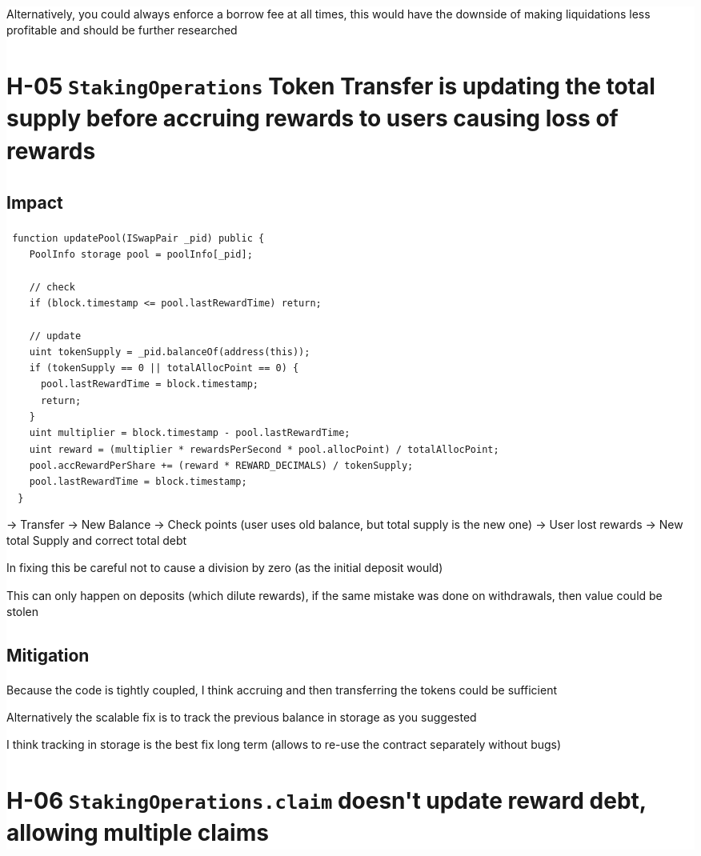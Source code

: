Alternatively, you could always enforce a borrow fee at all times, this would have the downside of making liquidations less profitable and should be further researched

# H-05 `StakingOperations` Token Transfer is updating the total supply before accruing rewards to users causing loss of rewards

## Impact

```solidity
 function updatePool(ISwapPair _pid) public {
    PoolInfo storage pool = poolInfo[_pid];

    // check
    if (block.timestamp <= pool.lastRewardTime) return;

    // update
    uint tokenSupply = _pid.balanceOf(address(this));
    if (tokenSupply == 0 || totalAllocPoint == 0) {
      pool.lastRewardTime = block.timestamp;
      return;
    }
    uint multiplier = block.timestamp - pool.lastRewardTime;
    uint reward = (multiplier * rewardsPerSecond * pool.allocPoint) / totalAllocPoint;
    pool.accRewardPerShare += (reward * REWARD_DECIMALS) / tokenSupply;
    pool.lastRewardTime = block.timestamp;
  }
```

-> Transfer
-> New Balance
-> Check points (user uses old balance, but total supply is the new one)
-> User lost rewards
-> New total Supply and correct total debt

In fixing this be careful not to cause a division by zero (as the initial deposit would)

This can only happen on deposits (which dilute rewards), if the same mistake was done on withdrawals, then value could be stolen


## Mitigation

Because the code is tightly coupled, I think accruing and then transferring the tokens could be sufficient

Alternatively the scalable fix is to track the previous balance in storage as you suggested

I think tracking in storage is the best fix long term (allows to re-use the contract separately without bugs)

# H-06 `StakingOperations.claim` doesn't update reward debt, allowing multiple claims
